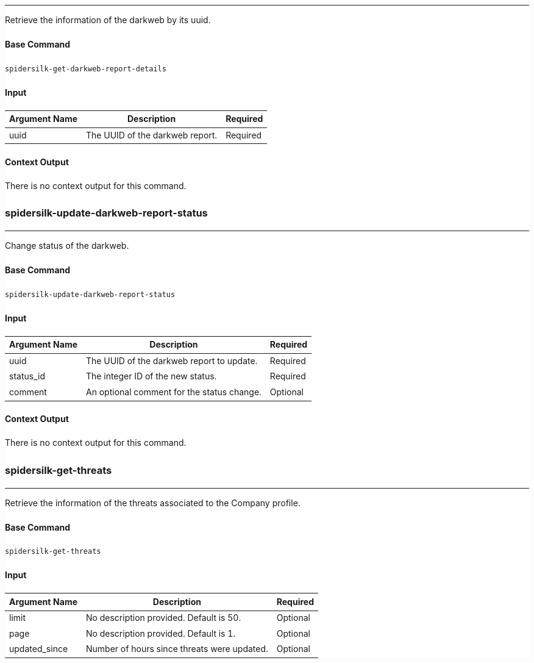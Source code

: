 ***
Retrieve the information of the darkweb by its uuid.

#### Base Command

`spidersilk-get-darkweb-report-details`

#### Input

| **Argument Name** | **Description** | **Required** |
| --- | --- | --- |
| uuid | The UUID of the darkweb report. | Required | 

#### Context Output

There is no context output for this command.
### spidersilk-update-darkweb-report-status

***
Change status of the darkweb.

#### Base Command

`spidersilk-update-darkweb-report-status`

#### Input

| **Argument Name** | **Description** | **Required** |
| --- | --- | --- |
| uuid | The UUID of the darkweb report to update. | Required | 
| status_id | The integer ID of the new status. | Required | 
| comment | An optional comment for the status change. | Optional | 

#### Context Output

There is no context output for this command.
### spidersilk-get-threats

***
Retrieve the information of the threats associated to the Company profile.

#### Base Command

`spidersilk-get-threats`

#### Input

| **Argument Name** | **Description** | **Required** |
| --- | --- | --- |
| limit | No description provided. Default is 50. | Optional | 
| page | No description provided. Default is 1. | Optional | 
| updated_since | Number of hours since threats were updated. | Optional | 
